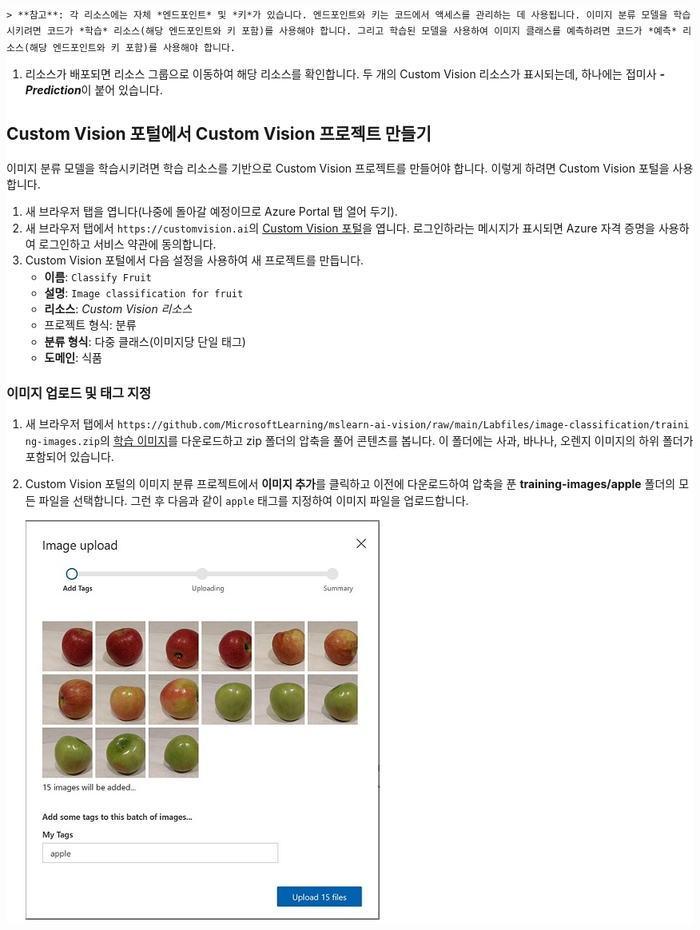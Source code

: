     > **참고**: 각 리소스에는 자체 *엔드포인트* 및 *키*가 있습니다. 엔드포인트와 키는 코드에서 액세스를 관리하는 데 사용됩니다. 이미지 분류 모델을 학습시키려면 코드가 *학습* 리소스(해당 엔드포인트와 키 포함)를 사용해야 합니다. 그리고 학습된 모델을 사용하여 이미지 클래스를 예측하려면 코드가 *예측* 리소스(해당 엔드포인트와 키 포함)를 사용해야 합니다.

1. 리소스가 배포되면 리소스 그룹으로 이동하여 해당 리소스를 확인합니다. 두 개의 Custom Vision 리소스가 표시되는데, 하나에는 접미사 ***-Prediction***이 붙어 있습니다.

## Custom Vision 포털에서 Custom Vision 프로젝트 만들기

이미지 분류 모델을 학습시키려면 학습 리소스를 기반으로 Custom Vision 프로젝트를 만들어야 합니다. 이렇게 하려면 Custom Vision 포털을 사용합니다.

1. 새 브라우저 탭을 엽니다(나중에 돌아갈 예정이므로 Azure Portal 탭 열어 두기).
1. 새 브라우저 탭에서 `https://customvision.ai`의 [Custom Vision 포털](https://customvision.ai)을 엽니다. 로그인하라는 메시지가 표시되면 Azure 자격 증명을 사용하여 로그인하고 서비스 약관에 동의합니다.
1. Custom Vision 포털에서 다음 설정을 사용하여 새 프로젝트를 만듭니다.
    - **이름**: `Classify Fruit`
    - **설명**: `Image classification for fruit`
    - **리소스**: *Custom Vision 리소스*
    - 프로젝트 형식: 분류
    - **분류 형식**: 다중 클래스(이미지당 단일 태그)
    - **도메인**: 식품

### 이미지 업로드 및 태그 지정

1. 새 브라우저 탭에서 `https://github.com/MicrosoftLearning/mslearn-ai-vision/raw/main/Labfiles/image-classification/training-images.zip`의 [학습 이미지](https://github.com/MicrosoftLearning/mslearn-ai-vision/raw/main/Labfiles/image-classification/training-images.zip)를 다운로드하고 zip 폴더의 압축을 풀어 콘텐츠를 봅니다. 이 폴더에는 사과, 바나나, 오렌지 이미지의 하위 폴더가 포함되어 있습니다.
1. Custom Vision 포털의 이미지 분류 프로젝트에서 **이미지 추가**를 클릭하고 이전에 다운로드하여 압축을 푼 **training-images/apple** 폴더의 모든 파일을 선택합니다. 그런 후 다음과 같이 `apple` 태그를 지정하여 이미지 파일을 업로드합니다.

    ![apple 태그를 사용하여 사과를 업로드하는 스크린샷](../media/upload_apples.jpg)
